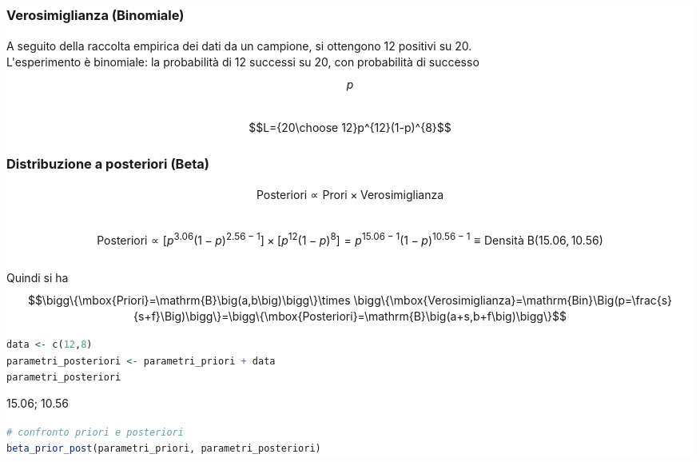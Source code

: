 

### Verosimiglianza (Binomiale)
A seguito della raccolta empirica dei dati da un campione, si ottengono 12 positivi su 20.  
L'esperimento è binomiale: la probabilità di 12 successi su 20, con probabilità di successo $$p$$  
$$L={20\choose 12}p^{12}(1-p)^{8}$$

### Distribuzione a posteriori (Beta)
$$\mbox{Posteriori}\propto \mbox{Prori} \times \mbox{Verosimiglianza}$$  
$$\mbox{Posteriori}\propto [p^{3.06}(1-p)^{2.56-1}]\times [p^{12}(1-p)^8]=p^{15.06-1}(1-p)^{10.56-1}\equiv \mbox{Densità }\mathrm{B}(15.06,10.56)$$  
Quindi si ha
$$\bigg\{\mbox{Priori}=\mathrm{B}\big(a,b\big)\bigg\}\times \bigg\{\mbox{Verosimiglianza}=\mathrm{Bin}\Big(p=\frac{s}{s+f}\Big)\bigg\}=\bigg\{\mbox{Posteriori}=\mathrm{B}\big(a+s,b+f\big)\bigg\}$$


```R
data <- c(12,8)
parametri_posteriori <- parametri_priori + data
parametri_posteriori
```


15.06; 10.56



```R
# confronto priori e posteriori
beta_prior_post(parametri_priori, parametri_posteriori)
```


    